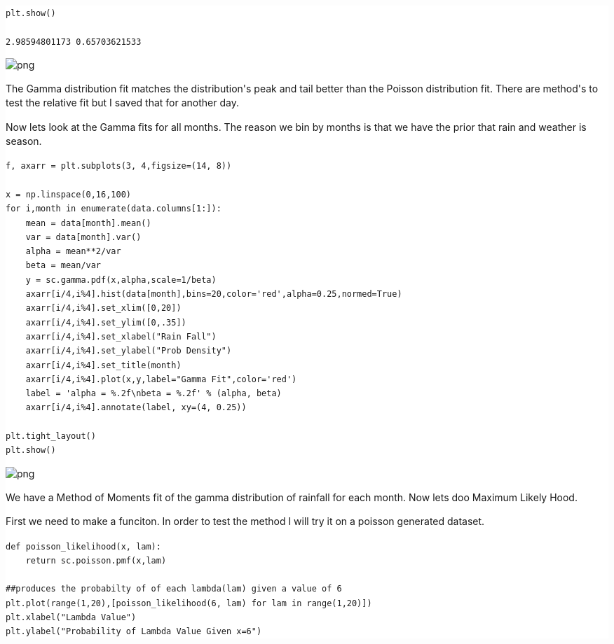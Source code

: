     plt.show()

    2.98594801173 0.65703621533



![png](http://www.bryantravissmith.com/img/GW02D2/output_20_1.png)


The Gamma distribution fit matches the distribution's peak and tail better than the Poisson distribution fit.  There are method's to test the relative fit but I saved that for another day.

Now lets look at the Gamma fits for all months.  The reason we bin by months is that we have the prior that rain and weather is season.  


    f, axarr = plt.subplots(3, 4,figsize=(14, 8))
    
    x = np.linspace(0,16,100)
    for i,month in enumerate(data.columns[1:]):
        mean = data[month].mean()
        var = data[month].var()
        alpha = mean**2/var
        beta = mean/var
        y = sc.gamma.pdf(x,alpha,scale=1/beta)
        axarr[i/4,i%4].hist(data[month],bins=20,color='red',alpha=0.25,normed=True)
        axarr[i/4,i%4].set_xlim([0,20])
        axarr[i/4,i%4].set_ylim([0,.35])
        axarr[i/4,i%4].set_xlabel("Rain Fall")
        axarr[i/4,i%4].set_ylabel("Prob Density")
        axarr[i/4,i%4].set_title(month)
        axarr[i/4,i%4].plot(x,y,label="Gamma Fit",color='red')
        label = 'alpha = %.2f\nbeta = %.2f' % (alpha, beta)
        axarr[i/4,i%4].annotate(label, xy=(4, 0.25))
    
    plt.tight_layout()
    plt.show()


![png](http://www.bryantravissmith.com/img/GW02D2/output_22_0.png)


We have a Method of Moments fit of the gamma distribution of rainfall for each month.   Now lets doo Maximum Likely Hood.  

First we need to make a funciton.  In order to test the method I will try it on a poisson generated dataset.  


    def poisson_likelihood(x, lam):
        return sc.poisson.pmf(x,lam)
    
    ##produces the probabilty of of each lambda(lam) given a value of 6
    plt.plot(range(1,20),[poisson_likelihood(6, lam) for lam in range(1,20)])
    plt.xlabel("Lambda Value")
    plt.ylabel("Probability of Lambda Value Given x=6")



